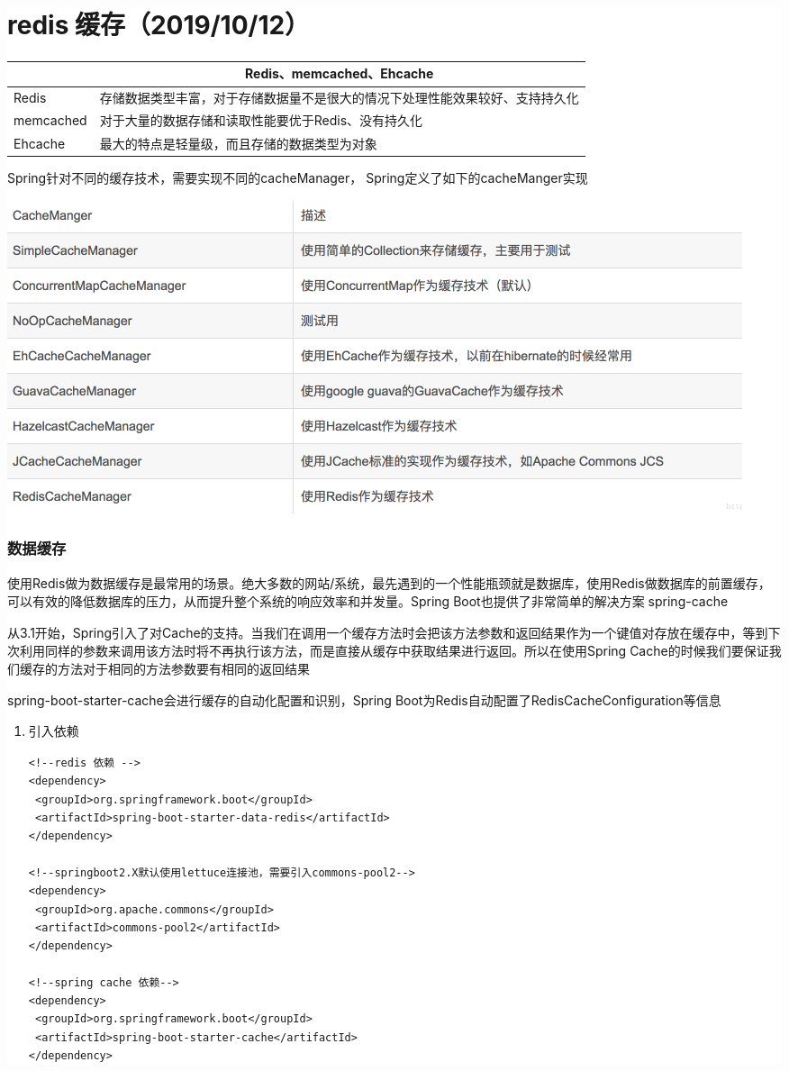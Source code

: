 # redis 缓存（2019/10/12）

|  | Redis、memcached、Ehcache |
| --------- | ------------------------------------------------------------ |
| Redis | 存储数据类型丰富，对于存储数据量不是很大的情况下处理性能效果较好、支持持久化 |
| memcached | 对于大量的数据存储和读取性能要优于Redis、没有持久化 |
| Ehcache | 最大的特点是轻量级，而且存储的数据类型为对象 |



Spring针对不同的缓存技术，需要实现不同的cacheManager， Spring定义了如下的cacheManger实现

![1570347545731](images\1570347545731.png)



### 数据缓存

使用Redis做为数据缓存是最常用的场景。绝大多数的网站/系统，最先遇到的一个性能瓶颈就是数据库，使用Redis做数据库的前置缓存，可以有效的降低数据库的压力，从而提升整个系统的响应效率和并发量。Spring Boot也提供了非常简单的解决方案 spring-cache

从3.1开始，Spring引入了对Cache的支持。当我们在调用一个缓存方法时会把该方法参数和返回结果作为一个键值对存放在缓存中，等到下次利用同样的参数来调用该方法时将不再执行该方法，而是直接从缓存中获取结果进行返回。所以在使用Spring Cache的时候我们要保证我们缓存的方法对于相同的方法参数要有相同的返回结果



spring-boot-starter-cache会进行缓存的自动化配置和识别，Spring Boot为Redis自动配置了RedisCacheConfiguration等信息

1. 引入依赖

   ```
   <!--redis 依赖 -->
   <dependency>
   	<groupId>org.springframework.boot</groupId>
   	<artifactId>spring-boot-starter-data-redis</artifactId>
   </dependency>
   
   <!--springboot2.X默认使用lettuce连接池，需要引入commons-pool2-->
   <dependency>
   	<groupId>org.apache.commons</groupId>
   	<artifactId>commons-pool2</artifactId>
   </dependency>
   
   <!--spring cache 依赖-->
   <dependency>
   	<groupId>org.springframework.boot</groupId>
   	<artifactId>spring-boot-starter-cache</artifactId>
   </dependency>
   ```